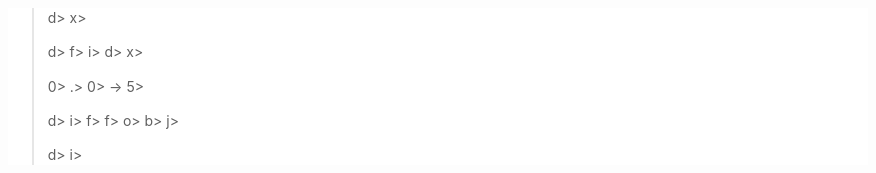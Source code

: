 > d>
> x>
>  >
>  >
>  >
>  >
>  >
>  >
>  >
>  >
>  >
>  >
>  >
>  >
>  >
>  >
>  >
>  >
>  >
>  >
>  >
> d>
> f>
> i>
> d>
> x>
>  >
>  >
>  >
>  >
>  >
>  >
> 0>
> .>
> 0>
> ->
> 5>
> 
>
>  >
> d>
> i>
> f>
> f>
> o>
> b>
> j>
>  >
>  >
>  >
>  >
>  >
>  >
>  >
>  >
>  >
>  >
>  >
>  >
>  >
>  >
>  >
> d>
> i>